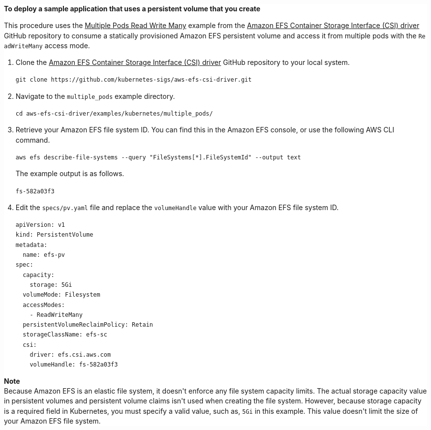**To deploy a sample application that uses a persistent volume that you create**

This procedure uses the [Multiple Pods Read Write Many](https://github.com/kubernetes-sigs/aws-efs-csi-driver/tree/master/examples/kubernetes/multiple_pods) example from the [Amazon EFS Container Storage Interface \(CSI\) driver](https://github.com/kubernetes-sigs/aws-efs-csi-driver) GitHub repository to consume a statically provisioned Amazon EFS persistent volume and access it from multiple pods with the `ReadWriteMany` access mode\.

1. Clone the [Amazon EFS Container Storage Interface \(CSI\) driver](https://github.com/kubernetes-sigs/aws-efs-csi-driver) GitHub repository to your local system\.

   ```
   git clone https://github.com/kubernetes-sigs/aws-efs-csi-driver.git
   ```

1. Navigate to the `multiple_pods` example directory\.

   ```
   cd aws-efs-csi-driver/examples/kubernetes/multiple_pods/
   ```

1. Retrieve your Amazon EFS file system ID\. You can find this in the Amazon EFS console, or use the following AWS CLI command\.

   ```
   aws efs describe-file-systems --query "FileSystems[*].FileSystemId" --output text
   ```

   The example output is as follows\.

   ```
   fs-582a03f3
   ```

1. Edit the `specs/pv.yaml` file and replace the `volumeHandle` value with your Amazon EFS file system ID\.

   ```
   apiVersion: v1
   kind: PersistentVolume
   metadata:
     name: efs-pv
   spec:
     capacity:
       storage: 5Gi
     volumeMode: Filesystem
     accessModes:
       - ReadWriteMany
     persistentVolumeReclaimPolicy: Retain
     storageClassName: efs-sc
     csi:
       driver: efs.csi.aws.com
       volumeHandle: fs-582a03f3
   ```
**Note**  
Because Amazon EFS is an elastic file system, it doesn't enforce any file system capacity limits\. The actual storage capacity value in persistent volumes and persistent volume claims isn't used when creating the file system\. However, because storage capacity is a required field in Kubernetes, you must specify a valid value, such as, `5Gi` in this example\. This value doesn't limit the size of your Amazon EFS file system\.
